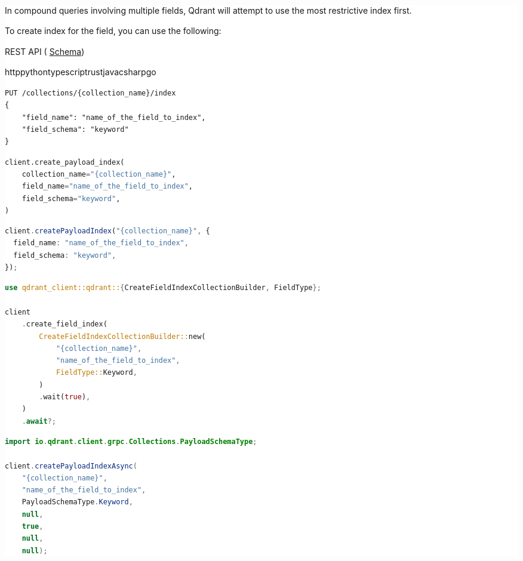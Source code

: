 In compound queries involving multiple fields, Qdrant will attempt to use the most restrictive index first.

To create index for the field, you can use the following:

REST API ( [Schema](https://api.qdrant.tech/api-reference/indexes/create-field-index))

httppythontypescriptrustjavacsharpgo

```http
PUT /collections/{collection_name}/index
{
    "field_name": "name_of_the_field_to_index",
    "field_schema": "keyword"
}

```

```python
client.create_payload_index(
    collection_name="{collection_name}",
    field_name="name_of_the_field_to_index",
    field_schema="keyword",
)

```

```typescript
client.createPayloadIndex("{collection_name}", {
  field_name: "name_of_the_field_to_index",
  field_schema: "keyword",
});

```

```rust
use qdrant_client::qdrant::{CreateFieldIndexCollectionBuilder, FieldType};

client
    .create_field_index(
        CreateFieldIndexCollectionBuilder::new(
            "{collection_name}",
            "name_of_the_field_to_index",
            FieldType::Keyword,
        )
        .wait(true),
    )
    .await?;

```

```java
import io.qdrant.client.grpc.Collections.PayloadSchemaType;

client.createPayloadIndexAsync(
    "{collection_name}",
    "name_of_the_field_to_index",
    PayloadSchemaType.Keyword,
    null,
    true,
    null,
    null);

```
